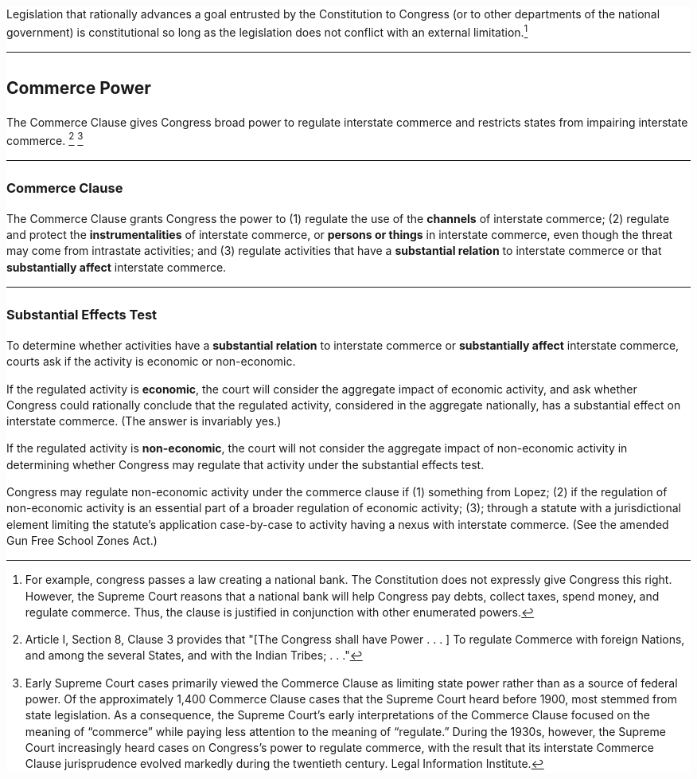 Legislation that rationally advances a goal entrusted by the Constitution to Congress (or to other departments of the national government) is constitutional so long as the legislation does not conflict with an external limitation.[^26]

[^26]:For example, congress passes a law creating a national bank. The Constitution does not expressly give Congress this right. However, the Supreme Court reasons that a national bank will help Congress pay debts, collect taxes, spend money, and regulate commerce. Thus, the clause is justified in conjunction with other enumerated powers.

---

## Commerce Power

The Commerce Clause gives Congress broad power to regulate interstate commerce and restricts states from impairing interstate commerce. [^27] [^28]

[^27]:Article I, Section 8, Clause 3 provides that "[The Congress shall have Power . . . ] To regulate Commerce with foreign Nations, and among the several States, and with the Indian Tribes; . . ."

[^28]:Early Supreme Court cases primarily viewed the Commerce Clause as limiting state power rather than as a source of federal power. Of the approximately 1,400 Commerce Clause cases that the Supreme Court heard before 1900, most stemmed from state legislation. As a consequence, the Supreme Court’s early interpretations of the Commerce Clause focused on the meaning of “commerce” while paying less attention to the meaning of “regulate.” During the 1930s, however, the Supreme Court increasingly heard cases on Congress’s power to regulate commerce, with the result that its interstate Commerce Clause jurisprudence evolved markedly during the twentieth century. Legal Information Institute.

---

### Commerce Clause

The Commerce Clause grants Congress the power to (1) regulate the use of the **channels** of interstate commerce; (2) regulate and protect the **instrumentalities** of interstate commerce, or **persons or things** in interstate commerce, even though the threat may come from intrastate activities; and (3) regulate activities that have a **substantial relation** to interstate commerce or that **substantially affect** interstate commerce.

---

### Substantial Effects Test

To determine whether activities have a **substantial relation** to interstate commerce or **substantially affect** interstate commerce, courts ask if the activity is economic or non-economic.

If the regulated activity is **economic**, the court will consider the aggregate impact of economic activity, and ask whether Congress could rationally conclude that the regulated activity, considered in the aggregate nationally, has a substantial effect on interstate commerce.  (The answer is invariably yes.)

If the regulated activity is **non-economic**, the court will not consider the aggregate impact of non-economic activity in determining whether Congress may regulate that activity under the substantial effects test.

Congress may regulate non-economic activity under the commerce clause if (1) something from Lopez; (2) if the regulation of non-economic activity is an essential part of a broader regulation of economic activity; (3); through a statute with a jurisdictional element limiting the statute’s application case-by-case to activity having a nexus with interstate commerce. (See the amended Gun Free School Zones Act.)


[^6]: Lujan v. Defenders of Wildlife (1992): Issue: Whether the Endangered Species Act of 1973 applied to development projects in Aswan, Egypt and Mahaweli, Sri Lanka funded by the U.S., that could harm endangered species in  affected areas in the U.S.. Rule: Plaintiffs must suffer a concrete, discernible injury - not a conjectural or hypothetical one — to have Article III standing to bring a suit against the U.S. government in federal court. It, in effect, made it more difficult for plaintiffs to challenge the actions of a government agency when the actions don't directly affect them.[2]
[^30]: For example, a state law requires landlords to permit cable companies to install cable lines through apartment buildings.
[^31]: For example, a state law was passed permitting only residential development on the property owner’s land. This does not deprive the property owner of all economically beneficial use and is not a taking. Another example is a state disallows any development on land owned by an individual. This is a taking.
[^32]: For example, a 32-month moratorium on development in an area was not considered a taking.
[^34]: For example, Congress passes a law making it a crime for a member of the Communist Party to act as an officer of a labor union. This is the equivalent of legislative punishment, and hence a bill of attainder. Another example is Congress passes a law stating that Nixon must turn over various presidential papers and tape recordings. This does not constitute a bill of attainder, because the act was non-punitive.